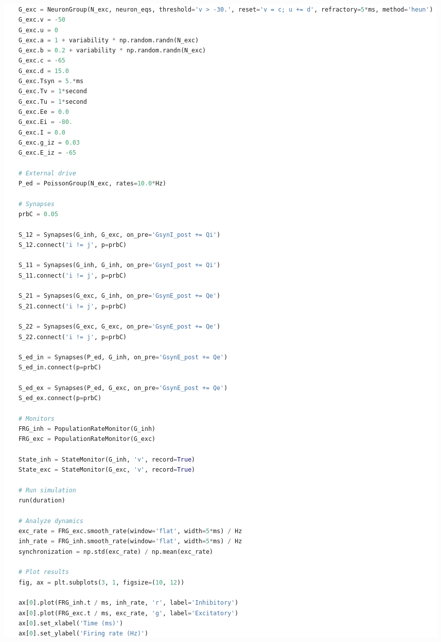 ```python
    G_exc = NeuronGroup(N_exc, neuron_eqs, threshold='v > -30.', reset='v = c; u += d', refractory=5*ms, method='heun')
    G_exc.v = -50
    G_exc.u = 0
    G_exc.a = 1 + variability * np.random.randn(N_exc)
    G_exc.b = 0.2 + variability * np.random.randn(N_exc)
    G_exc.c = -65
    G_exc.d = 15.0
    G_exc.Tsyn = 5.*ms
    G_exc.Tv = 1*second
    G_exc.Tu = 1*second
    G_exc.Ee = 0.0
    G_exc.Ei = -80.
    G_exc.I = 0.0
    G_exc.g_iz = 0.03
    G_exc.E_iz = -65

    # External drive
    P_ed = PoissonGroup(N_exc, rates=10.0*Hz)

    # Synapses
    prbC = 0.05

    S_12 = Synapses(G_inh, G_exc, on_pre='GsynI_post += Qi')
    S_12.connect('i != j', p=prbC)

    S_11 = Synapses(G_inh, G_inh, on_pre='GsynI_post += Qi')
    S_11.connect('i != j', p=prbC)

    S_21 = Synapses(G_exc, G_inh, on_pre='GsynE_post += Qe')
    S_21.connect('i != j', p=prbC)

    S_22 = Synapses(G_exc, G_exc, on_pre='GsynE_post += Qe')
    S_22.connect('i != j', p=prbC)

    S_ed_in = Synapses(P_ed, G_inh, on_pre='GsynE_post += Qe')
    S_ed_in.connect(p=prbC)

    S_ed_ex = Synapses(P_ed, G_exc, on_pre='GsynE_post += Qe')
    S_ed_ex.connect(p=prbC)

    # Monitors
    FRG_inh = PopulationRateMonitor(G_inh)
    FRG_exc = PopulationRateMonitor(G_exc)

    State_inh = StateMonitor(G_inh, 'v', record=True)
    State_exc = StateMonitor(G_exc, 'v', record=True)

    # Run simulation
    run(duration)

    # Analyze dynamics
    exc_rate = FRG_exc.smooth_rate(window='flat', width=5*ms) / Hz
    inh_rate = FRG_inh.smooth_rate(window='flat', width=5*ms) / Hz
    synchronization = np.std(exc_rate) / np.mean(exc_rate)

    # Plot results
    fig, ax = plt.subplots(3, 1, figsize=(10, 12))

    ax[0].plot(FRG_inh.t / ms, inh_rate, 'r', label='Inhibitory')
    ax[0].plot(FRG_exc.t / ms, exc_rate, 'g', label='Excitatory')
    ax[0].set_xlabel('Time (ms)')
    ax[0].set_ylabel('Firing rate (Hz)')
```